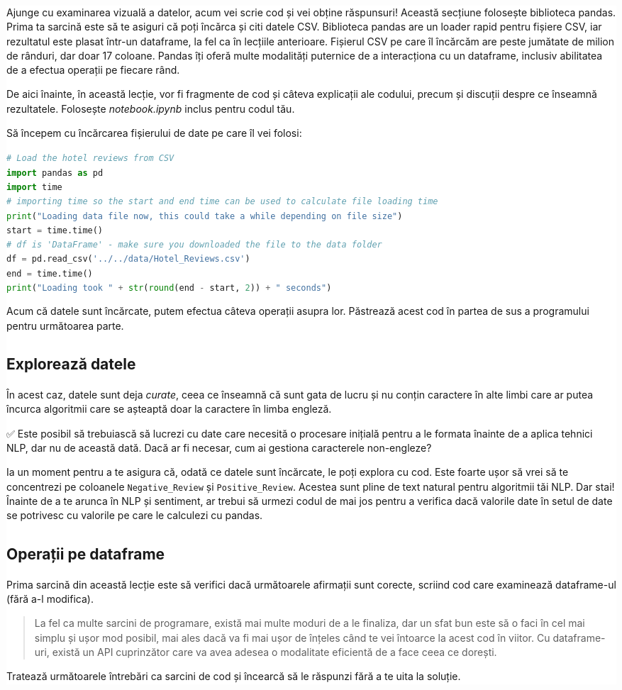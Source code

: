 Ajunge cu examinarea vizuală a datelor, acum vei scrie cod și vei obține răspunsuri! Această secțiune folosește biblioteca pandas. Prima ta sarcină este să te asiguri că poți încărca și citi datele CSV. Biblioteca pandas are un loader rapid pentru fișiere CSV, iar rezultatul este plasat într-un dataframe, la fel ca în lecțiile anterioare. Fișierul CSV pe care îl încărcăm are peste jumătate de milion de rânduri, dar doar 17 coloane. Pandas îți oferă multe modalități puternice de a interacționa cu un dataframe, inclusiv abilitatea de a efectua operații pe fiecare rând.

De aici înainte, în această lecție, vor fi fragmente de cod și câteva explicații ale codului, precum și discuții despre ce înseamnă rezultatele. Folosește _notebook.ipynb_ inclus pentru codul tău.

Să începem cu încărcarea fișierului de date pe care îl vei folosi:

```python
# Load the hotel reviews from CSV
import pandas as pd
import time
# importing time so the start and end time can be used to calculate file loading time
print("Loading data file now, this could take a while depending on file size")
start = time.time()
# df is 'DataFrame' - make sure you downloaded the file to the data folder
df = pd.read_csv('../../data/Hotel_Reviews.csv')
end = time.time()
print("Loading took " + str(round(end - start, 2)) + " seconds")
```

Acum că datele sunt încărcate, putem efectua câteva operații asupra lor. Păstrează acest cod în partea de sus a programului pentru următoarea parte.

## Explorează datele

În acest caz, datele sunt deja *curate*, ceea ce înseamnă că sunt gata de lucru și nu conțin caractere în alte limbi care ar putea încurca algoritmii care se așteaptă doar la caractere în limba engleză.

✅ Este posibil să trebuiască să lucrezi cu date care necesită o procesare inițială pentru a le formata înainte de a aplica tehnici NLP, dar nu de această dată. Dacă ar fi necesar, cum ai gestiona caracterele non-engleze?

Ia un moment pentru a te asigura că, odată ce datele sunt încărcate, le poți explora cu cod. Este foarte ușor să vrei să te concentrezi pe coloanele `Negative_Review` și `Positive_Review`. Acestea sunt pline de text natural pentru algoritmii tăi NLP. Dar stai! Înainte de a te arunca în NLP și sentiment, ar trebui să urmezi codul de mai jos pentru a verifica dacă valorile date în setul de date se potrivesc cu valorile pe care le calculezi cu pandas.

## Operații pe dataframe

Prima sarcină din această lecție este să verifici dacă următoarele afirmații sunt corecte, scriind cod care examinează dataframe-ul (fără a-l modifica).

> La fel ca multe sarcini de programare, există mai multe moduri de a le finaliza, dar un sfat bun este să o faci în cel mai simplu și ușor mod posibil, mai ales dacă va fi mai ușor de înțeles când te vei întoarce la acest cod în viitor. Cu dataframe-uri, există un API cuprinzător care va avea adesea o modalitate eficientă de a face ceea ce dorești.

Tratează următoarele întrebări ca sarcini de cod și încearcă să le răspunzi fără a te uita la soluție.
